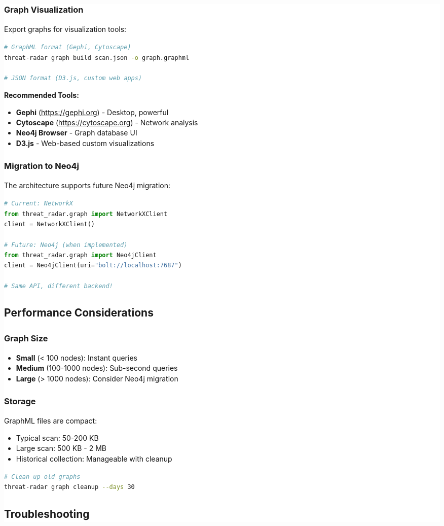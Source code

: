 ### Graph Visualization

Export graphs for visualization tools:

```bash
# GraphML format (Gephi, Cytoscape)
threat-radar graph build scan.json -o graph.graphml

# JSON format (D3.js, custom web apps)
```

**Recommended Tools:**
- **Gephi** (https://gephi.org) - Desktop, powerful
- **Cytoscape** (https://cytoscape.org) - Network analysis
- **Neo4j Browser** - Graph database UI
- **D3.js** - Web-based custom visualizations

### Migration to Neo4j

The architecture supports future Neo4j migration:

```python
# Current: NetworkX
from threat_radar.graph import NetworkXClient
client = NetworkXClient()

# Future: Neo4j (when implemented)
from threat_radar.graph import Neo4jClient
client = Neo4jClient(uri="bolt://localhost:7687")

# Same API, different backend!
```

## Performance Considerations

### Graph Size

- **Small** (< 100 nodes): Instant queries
- **Medium** (100-1000 nodes): Sub-second queries
- **Large** (> 1000 nodes): Consider Neo4j migration

### Storage

GraphML files are compact:
- Typical scan: 50-200 KB
- Large scan: 500 KB - 2 MB
- Historical collection: Manageable with cleanup

```bash
# Clean up old graphs
threat-radar graph cleanup --days 30
```

## Troubleshooting
